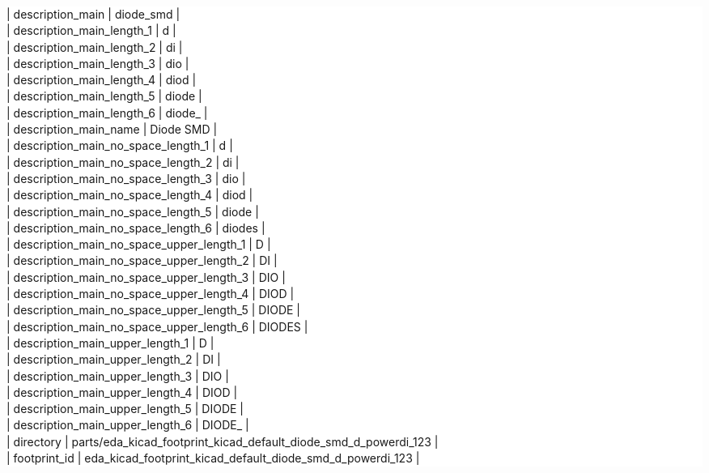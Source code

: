 | description_main | diode_smd |  
| description_main_length_1 | d |  
| description_main_length_2 | di |  
| description_main_length_3 | dio |  
| description_main_length_4 | diod |  
| description_main_length_5 | diode |  
| description_main_length_6 | diode_ |  
| description_main_name | Diode SMD |  
| description_main_no_space_length_1 | d |  
| description_main_no_space_length_2 | di |  
| description_main_no_space_length_3 | dio |  
| description_main_no_space_length_4 | diod |  
| description_main_no_space_length_5 | diode |  
| description_main_no_space_length_6 | diodes |  
| description_main_no_space_upper_length_1 | D |  
| description_main_no_space_upper_length_2 | DI |  
| description_main_no_space_upper_length_3 | DIO |  
| description_main_no_space_upper_length_4 | DIOD |  
| description_main_no_space_upper_length_5 | DIODE |  
| description_main_no_space_upper_length_6 | DIODES |  
| description_main_upper_length_1 | D |  
| description_main_upper_length_2 | DI |  
| description_main_upper_length_3 | DIO |  
| description_main_upper_length_4 | DIOD |  
| description_main_upper_length_5 | DIODE |  
| description_main_upper_length_6 | DIODE_ |  
| directory | parts/eda_kicad_footprint_kicad_default_diode_smd_d_powerdi_123 |  
| footprint_id | eda_kicad_footprint_kicad_default_diode_smd_d_powerdi_123 |  